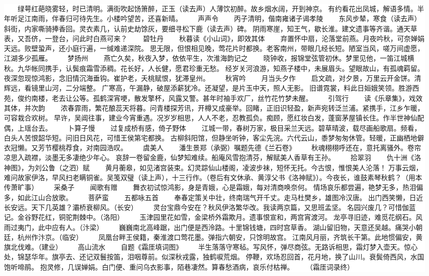 　　绿萼红葩晓雾轻，时已清明。满街吹起饧箫醉，正玉（读去声）人薄饮初醉。故乡烟水阔，开到神京。   有约看花出凤城，解语多情。半年听足江南雨，伴春归可待先生。小楼吟望苦，还喜新晴。
　　声声令
　　丙子清明，偕南雍诸子谒孝陵
　　东风步辇，寒食（读去声）斜街，内家嘶骑捧香回。灵衣素几，认前史劫馀灰，要细寻松下鹿（读去声）碑。   阴雨寒崖，知王气，歇长淮。建文遗事等齐谐。通天草表，又吾侪，一登台，问此时白燕可来？
　　碧牡丹
　　秋暮读《小山词》，即效其体
　　弃置怀中扇，沦落堂前燕。月夜吟秋，可奈婵娟天远。败壁蛩声，还小庭行遍，一缄难递深院。   思无限，但恨相见晚，莺花片时都换。老客南州，带眼几经长短。陋室当风，嗟万间虚愿，江湖多少孤雁。
　　梦扬州
　　燕亡久矣，秋夜入梦，依依平生，次淮海韵记之
　　晓钟收，报锦堂弦管初休。梦里见他，一笛江城横秋。九华帐同携手，认鬓痕霜雪添稠。花长好，人长健，愿君珍重无愁。   经岁关河浪游，知燕子楼中，未展眉头。望眼故山，有孤魂羁留。夜深忽现惊鸿影，念旧情沉海垂钩。崔护老，夭桃赋恨，犹滞皇州。
　　秋宵吟
　　月当头夕作
　　启文疏，对夕景，万里云开金饼。清辉远，看镜里山河，二分端整。   广寒高，午漏静，破屋添薪犹冷。还凝望，是片玉中天，照人无影。   旧谱霓裳，料此日姮娥笑领。胜游西苑，俊约南楼，老去让公等。孤鹤深宵哽，散发擎杯，风露又警。甚年时袖手欢厂，丝竹花竹梦未醒。
　　引驾行
　　读《乐章集》，戏效其体，并次韵
　　浓春霏雨，繁花酿蕊天将暮。问青楼探芳讯，开樽又成豪举。回睹，正旧识轻盈，新声宛转泛兰浦。紧携手，江乡乍暖，可容栽合欢树。   早许，吴阊往事，建业今宵重遇。况岁岁相思，人人不老，忍教孤负。痴顾，愿红妆白发，蓬窗茅屋镇长住。作半世神仙配偶，上瑶台去。
　　卜算子慢
　　过复成桥有感，倚子野体
　　江城一带，春树万家，极目采兰天远。碧草晴波，载尽画船歌扇。频看，白头人苦恨韶华短。问旧日风花，可惜王侯第宅都换。   古柳斜阳馆，但静坐听钟，客尘先浣。六代云山，黍梦匆匆休管。轻暖，正幽栖地僻衣冠懒。又芳节樱桃荐食，对南园浩叹。
　　虞美人
　　潘生景郑（承弼）嘱题先德《兰石卷》
　　秋魂栩栩呼还在，意托离骚外。卷帘凉思入疏襟，淡墨无多凄绝少年心。   哀辞一卷留金鹿，仙梦知难续。船庵风雪抱清芬，解赋美人香草有王孙。
　　拾翠羽
　　仇十洲《洛神图》，为刘公鲁（之泗）赋
　　黄月蘅皋，如见渚宫装束。幻灵踪仙山楼阁，凌波步袜，短怀无托。今古恨，惟恨美人沦落！   万事云烟，难问故家伊洛，早风扫老瞒铜雀。吴笺双璧（读上声），十三行作。（卷后有文休承、黄淳父书《洛神赋》）。今夜长，谁鼓素琴秋鹤？（用本传萧旷事）
　　采桑子
　　闻歌有赠
　　舞衣初试惊鸿影，身是青娥，心是霜娥，每对清商唤奈何。   情场哀乐都尝遍，艳梦无多，热泪偏多，如此江山合放歌。
　　菩萨蛮
　　五都咏五首
　　奉春定策关中壮，终南瑞气开千丈。走马杜樊乡，雄图冷汉唐。   出门西笑懒，日近长安远。天下几英雄？灞桥衰柳风。（长安）
　　灵台宝鼎今安在？秋风伊洛繁华改。我读两京篇，又思班孟坚。   名园兴废几？可惜伽蓝记。金谷野花红，铜驼荆棘中。（洛阳）
　　玉津园里花如雪，金梁桥外霜欺月。遗事恨宣和，两宫宵渡河。   龙亭寻旧迹，难觅花纲石。风雨过夷门，此中应有人。（汴梁）
　　巍巍南北高峰踞，出门便是西泠路。十里锦钱塘，四时宫草香。   湖山留旧物，天意还吴越。痛哭小朝廷，杭州作汴京。（临安）
　　凤凰台畔王侯籍，秦淮渡口莺花墨。弹指六朝安，只馀明故宫。   江南风月丽，齐筑长干第。此地惯偏安，黄旗北伐难。（建业）
　　高山流水
　　自题《霜厓填词图》
　　半生落落守寒毡。写风怀，弹尽商弦。无路诉相思，霜灯梦入壶天。惊心处，锦瑟华年。旗亭去、还记双鬟按笛，泪咽尊前。似深秋戎露，独鹤唳荒烟。   停鞭，欢场忍回首，花月地，换了山川。衰鬓倚西风，水国饱听啼鹃。 抱灵修，几误婵娟。白门便、重问乌衣影事，陌巷凄然。算春愁酒病，哀乐付枯禅。
　　（霜厓词录终） 
